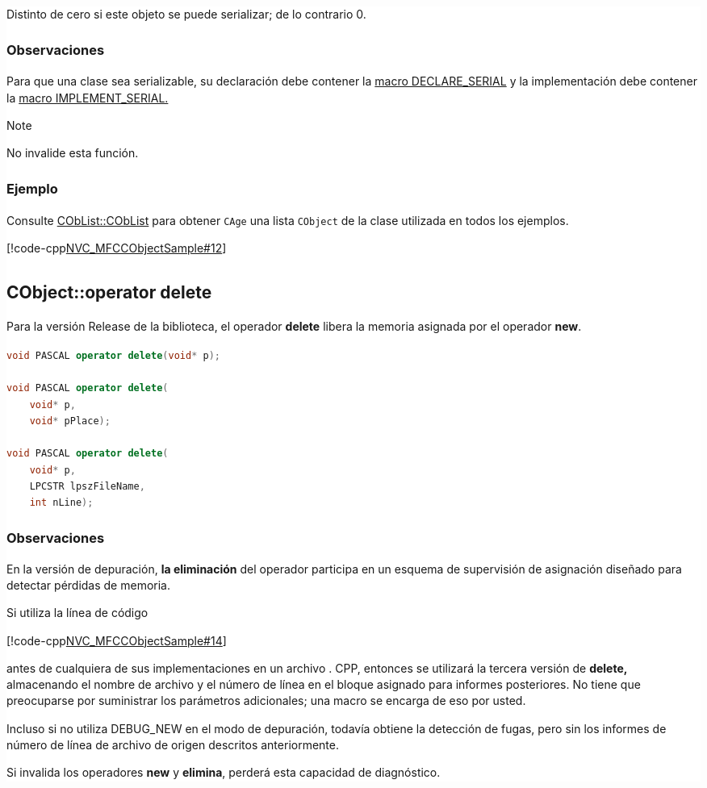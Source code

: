 Distinto de cero si este objeto se puede serializar; de lo contrario 0.

### <a name="remarks"></a>Observaciones

Para que una clase sea serializable, su declaración debe contener la [macro DECLARE_SERIAL](run-time-object-model-services.md#declare_serial) y la implementación debe contener la [macro IMPLEMENT_SERIAL.](run-time-object-model-services.md#implement_serial)

> [!NOTE]
> No invalide esta función.

### <a name="example"></a>Ejemplo

Consulte [CObList::CObList](../../mfc/reference/coblist-class.md#coblist) para obtener `CAge` una lista `CObject` de la clase utilizada en todos los ejemplos.

[!code-cpp[NVC_MFCCObjectSample#12](../../mfc/codesnippet/cpp/cobject-class_6.cpp)]

## <a name="cobjectoperator-delete"></a><a name="operator_delete"></a>CObject::operator delete

Para la versión Release de la biblioteca, el operador **delete** libera la memoria asignada por el operador **new**.

```cpp
void PASCAL operator delete(void* p);

void PASCAL operator delete(
    void* p,
    void* pPlace);

void PASCAL operator delete(
    void* p,
    LPCSTR lpszFileName,
    int nLine);
```

### <a name="remarks"></a>Observaciones

En la versión de depuración, **la eliminación** del operador participa en un esquema de supervisión de asignación diseñado para detectar pérdidas de memoria.

Si utiliza la línea de código

[!code-cpp[NVC_MFCCObjectSample#14](../../mfc/codesnippet/cpp/cobject-class_7.cpp)]

antes de cualquiera de sus implementaciones en un archivo . CPP, entonces se utilizará la tercera versión de **delete,** almacenando el nombre de archivo y el número de línea en el bloque asignado para informes posteriores. No tiene que preocuparse por suministrar los parámetros adicionales; una macro se encarga de eso por usted.

Incluso si no utiliza DEBUG_NEW en el modo de depuración, todavía obtiene la detección de fugas, pero sin los informes de número de línea de archivo de origen descritos anteriormente.

Si invalida los operadores **new** y **elimina**, perderá esta capacidad de diagnóstico.
